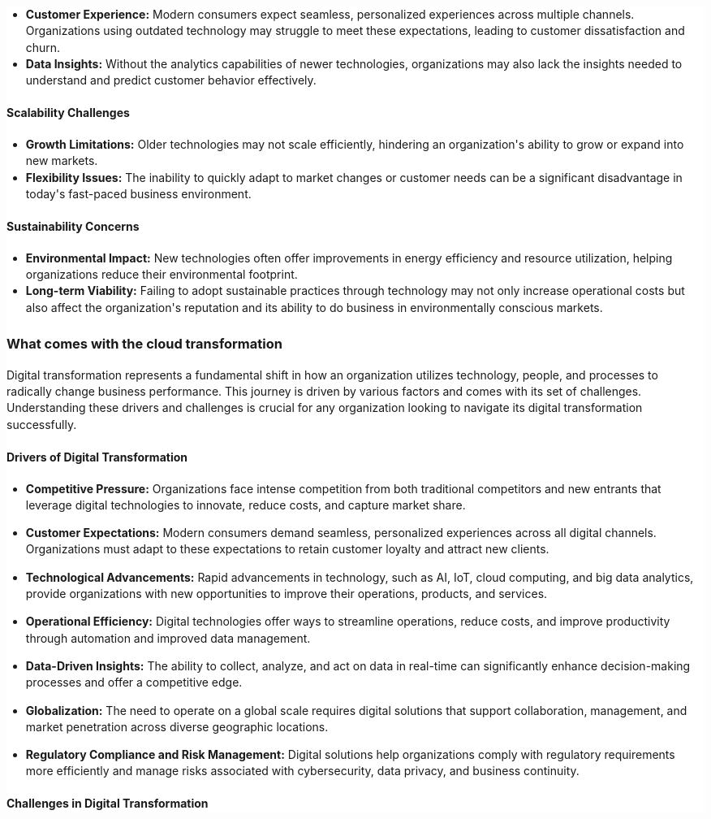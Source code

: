 - **Customer Experience:** Modern consumers expect seamless, personalized experiences across multiple channels. Organizations using outdated technology may struggle to meet these expectations, leading to customer dissatisfaction and churn.
- **Data Insights:** Without the analytics capabilities of newer technologies, organizations may also lack the insights needed to understand and predict customer behavior effectively.

#### Scalability Challenges

- **Growth Limitations:** Older technologies may not scale efficiently, hindering an organization's ability to grow or expand into new markets.
- **Flexibility Issues:** The inability to quickly adapt to market changes or customer needs can be a significant disadvantage in today's fast-paced business environment.

#### Sustainability Concerns

- **Environmental Impact:** New technologies often offer improvements in energy efficiency and resource utilization, helping organizations reduce their environmental footprint.
- **Long-term Viability:** Failing to adopt sustainable practices through technology may not only increase operational costs but also affect the organization's reputation and its ability to do business in environmentally conscious markets.

### What comes with the cloud transformation

Digital transformation represents a fundamental shift in how an organization utilizes technology, people, and processes to radically change business performance. This journey is driven by various factors and comes with its set of challenges. Understanding these drivers and challenges is crucial for any organization looking to navigate its digital transformation successfully.

#### Drivers of Digital Transformation

- **Competitive Pressure:** Organizations face intense competition from both traditional competitors and new entrants that leverage digital technologies to innovate, reduce costs, and capture market share.

- **Customer Expectations:** Modern consumers demand seamless, personalized experiences across all digital channels. Organizations must adapt to these expectations to retain customer loyalty and attract new clients.

- **Technological Advancements:** Rapid advancements in technology, such as AI, IoT, cloud computing, and big data analytics, provide organizations with new opportunities to improve their operations, products, and services.

- **Operational Efficiency:** Digital technologies offer ways to streamline operations, reduce costs, and improve productivity through automation and improved data management.

- **Data-Driven Insights:** The ability to collect, analyze, and act on data in real-time can significantly enhance decision-making processes and offer a competitive edge.

- **Globalization:** The need to operate on a global scale requires digital solutions that support collaboration, management, and market penetration across diverse geographic locations.

- **Regulatory Compliance and Risk Management:** Digital solutions help organizations comply with regulatory requirements more efficiently and manage risks associated with cybersecurity, data privacy, and business continuity.

#### Challenges in Digital Transformation
